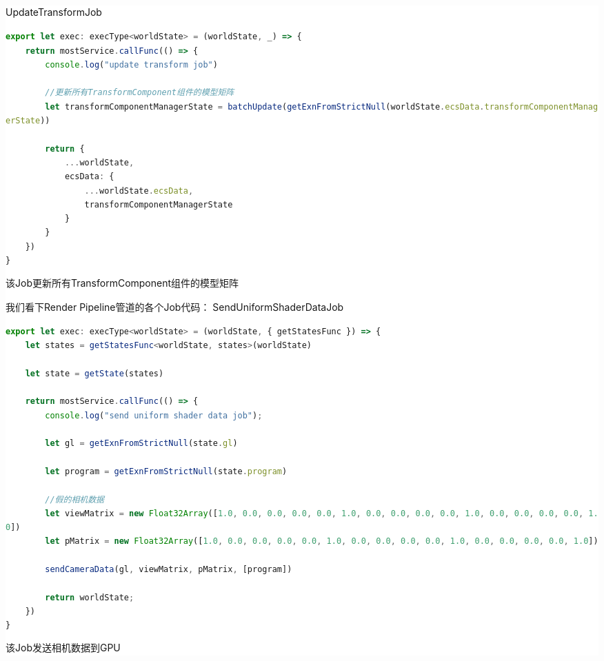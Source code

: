 UpdateTransformJob
```ts
export let exec: execType<worldState> = (worldState, _) => {
    return mostService.callFunc(() => {
        console.log("update transform job")

        //更新所有TransformComponent组件的模型矩阵
        let transformComponentManagerState = batchUpdate(getExnFromStrictNull(worldState.ecsData.transformComponentManagerState))

        return {
            ...worldState,
            ecsData: {
                ...worldState.ecsData,
                transformComponentManagerState
            }
        }
    })
}
```

该Job更新所有TransformComponent组件的模型矩阵


我们看下Render Pipeline管道的各个Job代码：
SendUniformShaderDataJob
```ts
export let exec: execType<worldState> = (worldState, { getStatesFunc }) => {
	let states = getStatesFunc<worldState, states>(worldState)

	let state = getState(states)

	return mostService.callFunc(() => {
		console.log("send uniform shader data job");

		let gl = getExnFromStrictNull(state.gl)

		let program = getExnFromStrictNull(state.program)

		//假的相机数据
		let viewMatrix = new Float32Array([1.0, 0.0, 0.0, 0.0, 0.0, 1.0, 0.0, 0.0, 0.0, 0.0, 1.0, 0.0, 0.0, 0.0, 0.0, 1.0])
		let pMatrix = new Float32Array([1.0, 0.0, 0.0, 0.0, 0.0, 1.0, 0.0, 0.0, 0.0, 0.0, 1.0, 0.0, 0.0, 0.0, 0.0, 1.0])

		sendCameraData(gl, viewMatrix, pMatrix, [program])

		return worldState;
	})
}
```

该Job发送相机数据到GPU
